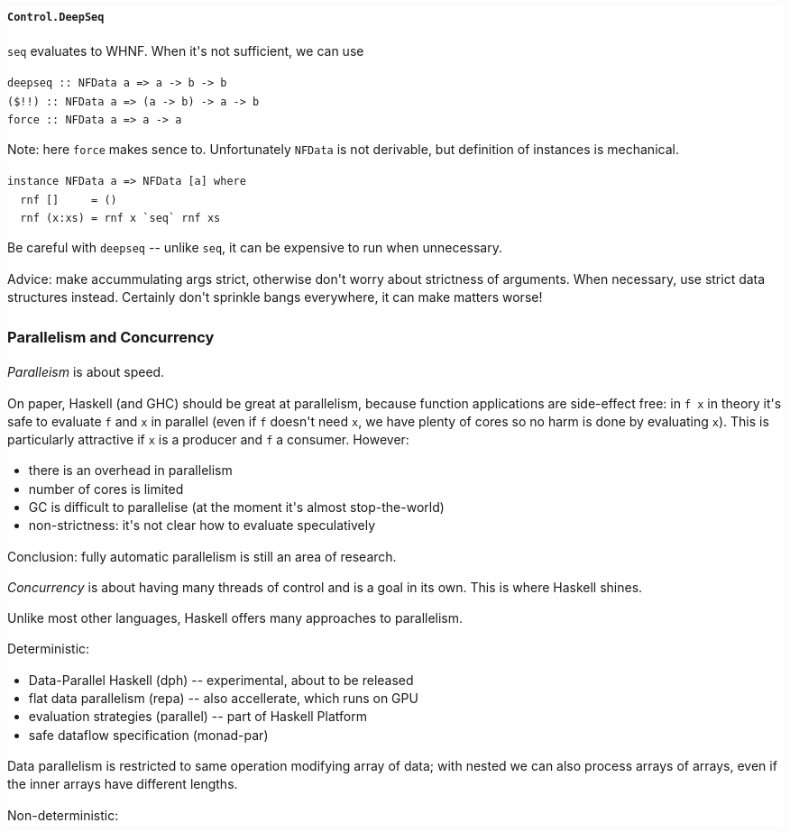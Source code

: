 #### `Control.DeepSeq`

`seq` evaluates to WHNF. When it's not sufficient, we can use

~~~ {.haskell}
deepseq :: NFData a => a -> b -> b
($!!) :: NFData a => (a -> b) -> a -> b
force :: NFData a => a -> a
~~~

Note: here `force` makes sence to. Unfortunately `NFData` is not derivable, but definition of instances is mechanical. 

~~~ {.haskell}
instance NFData a => NFData [a] where
  rnf []     = ()
  rnf (x:xs) = rnf x `seq` rnf xs
~~~

Be careful with `deepseq` -- unlike `seq`, it can be expensive to run when unnecessary.

Advice: make accummulating args strict, otherwise don't worry about strictness of arguments. When necessary, use strict data structures instead. Certainly don't sprinkle bangs everywhere, it can make matters worse!


### Parallelism and Concurrency

*Paralleism* is about speed.

On paper, Haskell (and GHC) should be great at parallelism, because function applications are side-effect free: in `f x` in theory it's safe to evaluate `f` and `x` in parallel (even if `f` doesn't need `x`, we have plenty of cores so no harm is done by evaluating `x`). This is particularly attractive if `x` is a producer and `f` a consumer. However:

* there is an overhead in parallelism
* number of cores is limited
* GC is difficult to parallelise (at the moment it's almost stop-the-world)
* non-strictness: it's not clear how to evaluate speculatively

Conclusion: fully automatic parallelism is still an area of research.

*Concurrency* is about having many threads of control and is a goal in its own. This is where Haskell shines.

Unlike most other languages, Haskell offers many approaches to parallelism. 

Deterministic:

* Data-Parallel Haskell (dph) -- experimental, about to be released
* flat data parallelism (repa) -- also accellerate, which runs on GPU
* evaluation strategies (parallel) -- part of Haskell Platform
* safe dataflow specification (monad-par)

Data parallelism is restricted to same operation modifying array of data; with nested we can also process arrays of arrays, even if the inner arrays have different lengths.

Non-deterministic:
